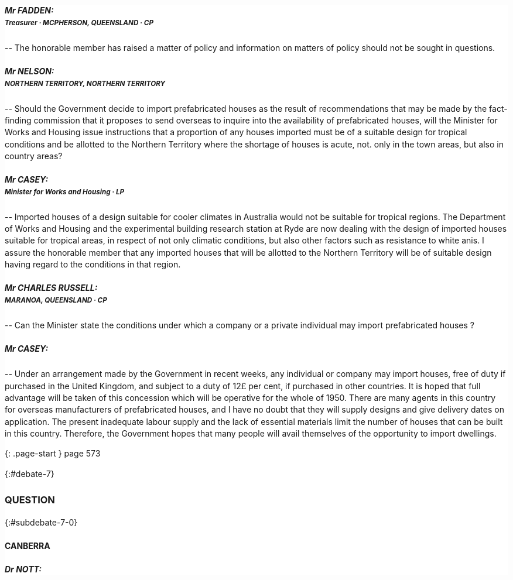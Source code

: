 ##### Mr FADDEN:<br><small class="text-muted">Treasurer &middot; MCPHERSON, QUEENSLAND &middot; CP</small>

-- The honorable member has raised a matter of policy and information on matters of policy should not be sought in questions. 

##### Mr NELSON:<br><small class="text-muted">NORTHERN TERRITORY, NORTHERN TERRITORY</small>

-- Should the Government decide to import prefabricated houses as the result of recommendations that may be made by the fact-finding commission that it proposes to send overseas to inquire into the availability of prefabricated houses, will the Minister for Works and Housing issue instructions that a proportion of any houses imported must be of a suitable design for tropical conditions and be allotted to the Northern Territory where the shortage of houses is acute, not. only in the town areas, but also in country areas? 

##### Mr CASEY:<br><small class="text-muted">Minister for Works and Housing &middot; LP</small>

-- Imported houses of a design suitable for cooler climates in Australia would not be suitable for tropical regions. The Department of Works and Housing and the experimental building research station at Ryde are now dealing with the design of imported houses suitable for tropical areas, in respect of not only climatic conditions, but also other factors such as resistance to white anis. I assure the honorable member that any imported houses that will be allotted to the Northern Territory will be of suitable design having regard to the conditions in that region. 

##### Mr CHARLES RUSSELL:<br><small class="text-muted">MARANOA, QUEENSLAND &middot; CP</small>

-- Can the Minister state the conditions under which a company or a private individual may import prefabricated houses ? 

##### Mr CASEY:

-- Under an arrangement made by the Government in recent weeks, any individual or company may import houses, free of duty if purchased in the United Kingdom, and subject to a duty of 12£ per cent, if purchased in other countries. It is hoped that full advantage will be taken of this concession which will be operative for the whole of 1950. There are many agents in this country for overseas manufacturers of prefabricated houses, and I have no doubt that they will supply designs and give delivery dates on application. The present inadequate labour supply and the lack of essential materials limit the number of houses that can be built in this country. Therefore, the Government hopes that many people will avail themselves of the opportunity to import dwellings. 

{: .page-start }
page 573

{:#debate-7}
### QUESTION

{:#subdebate-7-0}
#### CANBERRA

##### Dr NOTT:
